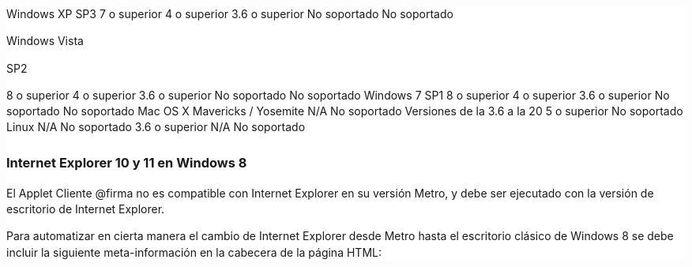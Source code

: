 <tbody>
<tr class="odd">
<td>Windows XP SP3</td>
<td>7 o superior</td>
<td>4 o superior</td>
<td>3.6 o superior</td>
<td>No soportado</td>
<td>No soportado</td>
</tr>
<tr class="even">
<td><p>Windows Vista</p>
<p>SP2</p></td>
<td>8 o superior</td>
<td>4 o superior</td>
<td>3.6 o superior</td>
<td>No soportado</td>
<td>No soportado</td>
</tr>
<tr class="odd">
<td>Windows 7 SP1</td>
<td>8 o superior</td>
<td>4 o superior</td>
<td>3.6 o superior</td>
<td>No soportado</td>
<td>No soportado</td>
</tr>
<tr class="even">
<td>Mac OS X Mavericks / Yosemite</td>
<td>N/A</td>
<td>No soportado</td>
<td>Versiones de la 3.6 a la 20</td>
<td>5 o superior</td>
<td>No soportado</td>
</tr>
<tr class="odd">
<td>Linux</td>
<td>N/A</td>
<td>No soportado</td>
<td>3.6 o superior</td>
<td>N/A</td>
<td>No soportado</td>
</tr>
</tbody>
</table>

### Internet Explorer 10 y 11 en Windows 8

El Applet Cliente @firma no es compatible con Internet Explorer en su
versión Metro, y debe ser ejecutado con la versión de escritorio de
Internet Explorer.

Para automatizar en cierta manera el cambio de Internet Explorer desde
Metro hasta el escritorio clásico de Windows 8 se debe incluir la
siguiente meta-información en la cabecera de la página HTML:
